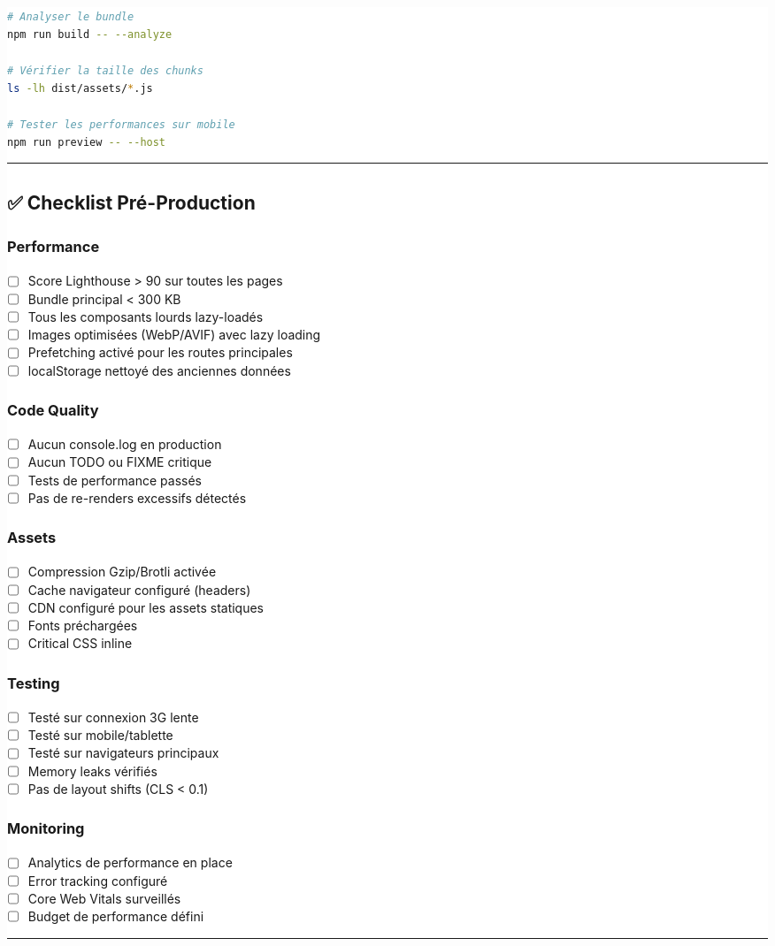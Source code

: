 ```bash
# Analyser le bundle
npm run build -- --analyze

# Vérifier la taille des chunks
ls -lh dist/assets/*.js

# Tester les performances sur mobile
npm run preview -- --host
```

---

## ✅ Checklist Pré-Production

### Performance

- [ ] Score Lighthouse > 90 sur toutes les pages
- [ ] Bundle principal < 300 KB
- [ ] Tous les composants lourds lazy-loadés
- [ ] Images optimisées (WebP/AVIF) avec lazy loading
- [ ] Prefetching activé pour les routes principales
- [ ] localStorage nettoyé des anciennes données

### Code Quality

- [ ] Aucun console.log en production
- [ ] Aucun TODO ou FIXME critique
- [ ] Tests de performance passés
- [ ] Pas de re-renders excessifs détectés

### Assets

- [ ] Compression Gzip/Brotli activée
- [ ] Cache navigateur configuré (headers)
- [ ] CDN configuré pour les assets statiques
- [ ] Fonts préchargées
- [ ] Critical CSS inline

### Testing

- [ ] Testé sur connexion 3G lente
- [ ] Testé sur mobile/tablette
- [ ] Testé sur navigateurs principaux
- [ ] Memory leaks vérifiés
- [ ] Pas de layout shifts (CLS < 0.1)

### Monitoring

- [ ] Analytics de performance en place
- [ ] Error tracking configuré
- [ ] Core Web Vitals surveillés
- [ ] Budget de performance défini

---